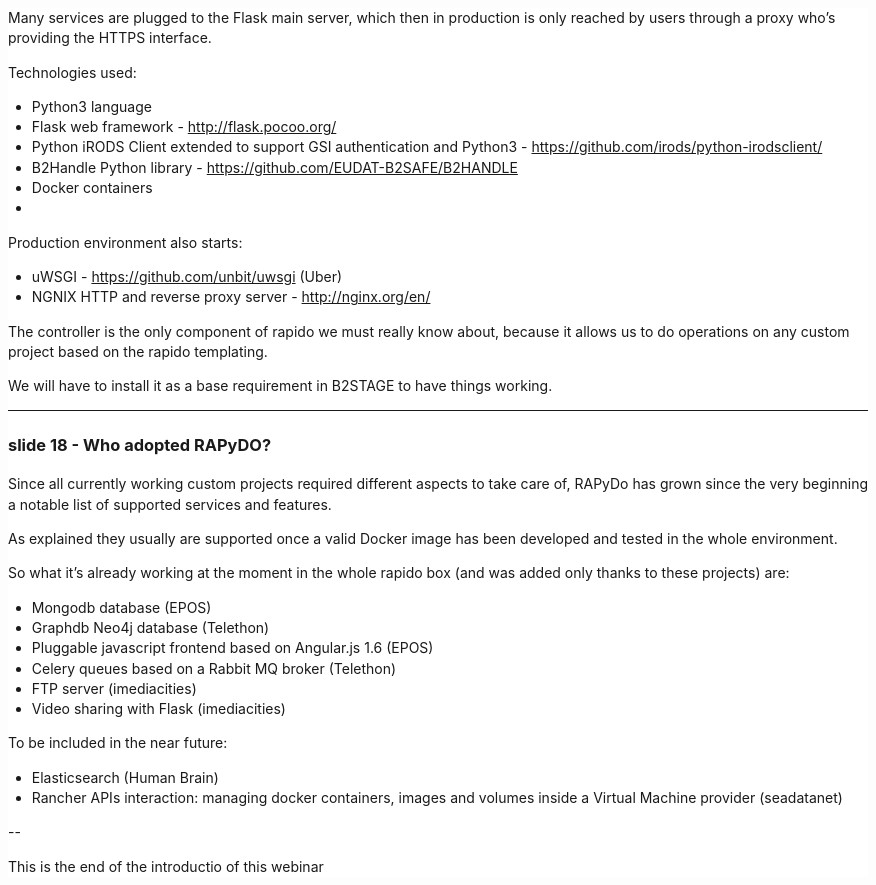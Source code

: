 Many services are plugged to the Flask main server, which then in production is only reached by users through a proxy who’s providing the HTTPS interface.

Technologies used:

- Python3 language
- Flask web framework - http://flask.pocoo.org/
- Python iRODS Client extended to support GSI authentication and Python3 - https://github.com/irods/python-irodsclient/
- B2Handle Python library - https://github.com/EUDAT-B2SAFE/B2HANDLE
- Docker containers
- 
Production environment also starts:
- uWSGI - https://github.com/unbit/uwsgi (Uber)
- NGNIX HTTP and reverse proxy server - http://nginx.org/en/

The controller is the only component of rapido we must really know about,
because it allows us to do operations on any custom project based on the rapido templating.

We will have to install it as a base requirement in B2STAGE to have things working.



---

### slide 18 - Who adopted RAPyDO?

Since all currently working custom projects required different aspects to take care of, RAPyDo has grown since the very beginning a notable list of supported services and features.

As explained they usually are supported once a valid Docker image has been developed and tested in the whole environment.

So what it’s already working at the moment in the whole rapido box 
(and was added only thanks to these projects) are:

- Mongodb database (EPOS)
- Graphdb Neo4j database (Telethon)
- Pluggable javascript frontend based on Angular.js 1.6 (EPOS)
- Celery queues based on a Rabbit MQ broker (Telethon)
- FTP server (imediacities)
- Video sharing with Flask (imediacities)

To be included in the near future:

- Elasticsearch (Human Brain)
- Rancher APIs interaction: managing docker containers, images and volumes inside a Virtual Machine provider (seadatanet)


-- 

This is the end of the introductio of this webinar



